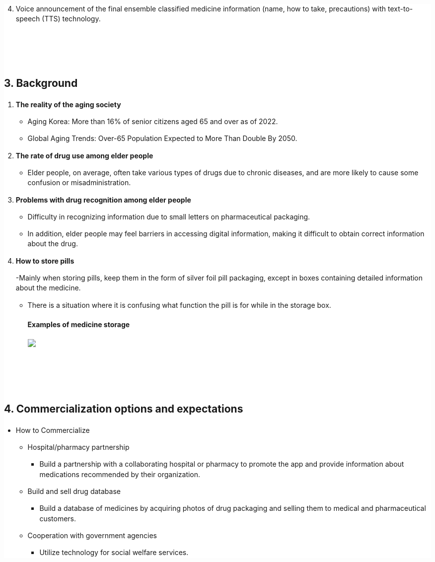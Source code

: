 4.  Voice announcement of the final ensemble classified medicine information (name, how to take, precautions) with text-to-speech (TTS) technology.


<br/>
<br/>
<br/>

## 3. Background
1. **The reality of the aging society**

    - Aging Korea: More than 16% of senior citizens aged 65 and over as of 2022.

    - Global Aging Trends: Over-65 Population Expected to More Than Double By 2050.

2. **The rate of drug use among elder people**

    - Elder people, on average, often take various types of drugs due to chronic diseases, and are more likely to cause some confusion or misadministration.

3. **Problems with drug recognition among elder people**

    - Difficulty in recognizing information due to small letters on pharmaceutical packaging.

    - In addition, elder people may feel barriers in accessing digital information, making it difficult to obtain correct information about the drug.

4. **How to store pills**

    -Mainly when storing pills, keep them in the form of silver foil pill packaging, except in boxes containing detailed information about the medicine.

    - There is a situation where it is confusing what function the pill is for while in the storage box.


        #### Examples of medicine storage  
        <a href="./asset/figure3.png"><img src="./asset/figure3.png"></a>  
<br/>
<br/>
<br/>

## 4. Commercialization options and expectations
- How to Commercialize

    - Hospital/pharmacy partnership

        - Build a partnership with a collaborating hospital or pharmacy to promote the app and provide information about medications recommended by their organization.

    - Build and sell drug database

        - Build a database of medicines by acquiring photos of drug packaging and selling them to medical and pharmaceutical customers.

    - Cooperation with government agencies

        - Utilize technology for social welfare services.
